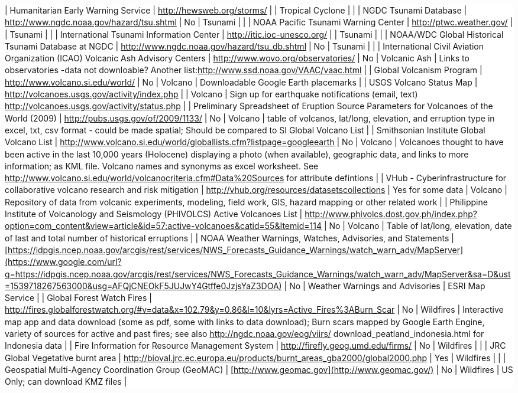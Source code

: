 | Humanitarian Early Warning Service                           | http://hewsweb.org/storms/                                   |                   | Tropical Cyclone                                             |                                                              |
| NGDC Tsunami Database                                        | http://www.ngdc.noaa.gov/hazard/tsu.shtml                    | No                | Tsunami                                                      |                                                              |
| NOAA Pacific Tsunami Warning Center                          | http://ptwc.weather.gov/                                     |                   | Tsunami                                                      |                                                              |
| International Tsunami Information Center                     | http://itic.ioc-unesco.org/                                  |                   | Tsunami                                                      |                                                              |
| NOAA/WDC Global Historical Tsunami Database at NGDC          | http://www.ngdc.noaa.gov/hazard/tsu_db.shtml                 | No                | Tsunami                                                      |                                                              |
| International Civil Aviation Organization (ICAO) Volcanic Ash  Advisory Centers | http://www.wovo.org/observatories/                           | No                | Volcanic Ash                                                 | Links to  observatories -data not downloable? Another  list:http://www.ssd.noaa.gov/VAAC/vaac.html |
| Global Volcanism Program                                     | http://www.volcano.si.edu/world/                             | No                | Volcano                                                      | Downloadable Google  Earth placemarks                        |
| USGS Volcano Status Map                                      | http://volcanoes.usgs.gov/activity/index.php                 |                   | Volcano                                                      | Sign up for  earthquake notifications (email, text)  http://volcanoes.usgs.gov/activity/status.php |
| Preliminary Spreadsheet of Eruption Source Parameters for  Volcanoes of the World (2009) | http://pubs.usgs.gov/of/2009/1133/                           | No                | Volcano                                                      | table of volcanos,  lat/long, elevation, and erruption type in excel, txt, csv format -  could be made spatial; Should be compared to SI Global Volcano List |
| Smithsonian Institute Global Volcano List                    | http://www.volcano.si.edu/world/globallists.cfm?listpage=googleearth | No                | Volcano                                                      | Volcanoes thought to  have been active in the last 10,000 years (Holocene) displaying a photo (when  available), geographic data, and links to more information; as KML file.  Volcano names and synonyms as excel worksheet. See  http://www.volcano.si.edu/world/volcanocriteria.cfm#Data%20Sources for  attribute defintions |
| VHub - Cyberinfrastructure for collaborative volcano research and  risk mitigation | http://vhub.org/resources/datasetscollections                | Yes for some data | Volcano                                                      | Repository of data  from volcanic experiments, modeling, field work, GIS, hazard mapping or other  related work |
| Philippine Institute of Volcanology and Seismology (PHIVOLCS)  Active Volcanoes List | http://www.phivolcs.dost.gov.ph/index.php?option=com_content&view=article&id=57:active-volcanoes&catid=55&Itemid=114 | No                | Volcano                                                      | Table of lat/long,  elevation, date of last and total number of historical erruptions |
| NOAA Weather Warnings, Watches, Advisories, and Statements   | [https://idpgis.ncep.noaa.gov/arcgis/rest/services/NWS_Forecasts_Guidance_Warnings/watch_warn_adv/MapServer](https://www.google.com/url?q=https://idpgis.ncep.noaa.gov/arcgis/rest/services/NWS_Forecasts_Guidance_Warnings/watch_warn_adv/MapServer&sa=D&ust=1539718267563000&usg=AFQjCNEOkF5JUJwY4Gtffe0JzjsYaZ3DOA) | No                | Weather Warnings and  Advisories                             | ESRI Map Service                                             |
| Global Forest Watch Fires                                    | http://fires.globalforestwatch.org/#v=data&x=102.79&y=0.86&l=10&lyrs=Active_Fires%3ABurn_Scar | No                | Wildfires                                                    | Interactive map app  and data download (some as pdf, some with links to data download); Burn scars  mapped by Google Earth Engine, variety of sources for active and past fires;  see also http://ngdc.noaa.gov/eog/viirs/     download_peatland_indonesia.html for Indonesia data |
| Fire Information for Resource Management System              | http://firefly.geog.umd.edu/firms/                           | No                | Wildfires                                                    |                                                              |
| JRC Global Vegetative burnt area                             | http://bioval.jrc.ec.europa.eu/products/burnt_areas_gba2000/global2000.php | Yes               | Wildfires                                                    |                                                              |
| Geospatial Multi-Agency Coordination Group (GeoMAC)          | [http://www.geomac.gov](http://www.geomac.gov/)              | No                | Wildfires                                                    | US Only; can download  KMZ files                             |